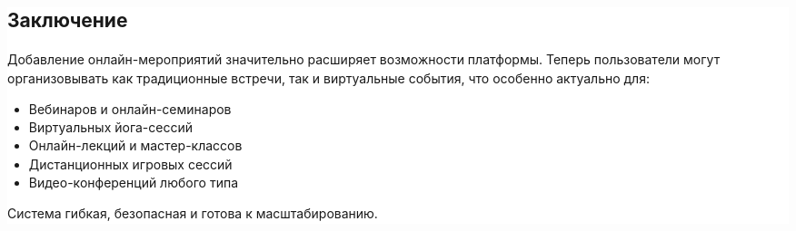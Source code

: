 ## Заключение

Добавление онлайн-мероприятий значительно расширяет возможности платформы. Теперь пользователи могут организовывать как традиционные встречи, так и виртуальные события, что особенно актуально для:

- Вебинаров и онлайн-семинаров
- Виртуальных йога-сессий
- Онлайн-лекций и мастер-классов
- Дистанционных игровых сессий
- Видео-конференций любого типа

Система гибкая, безопасная и готова к масштабированию.
